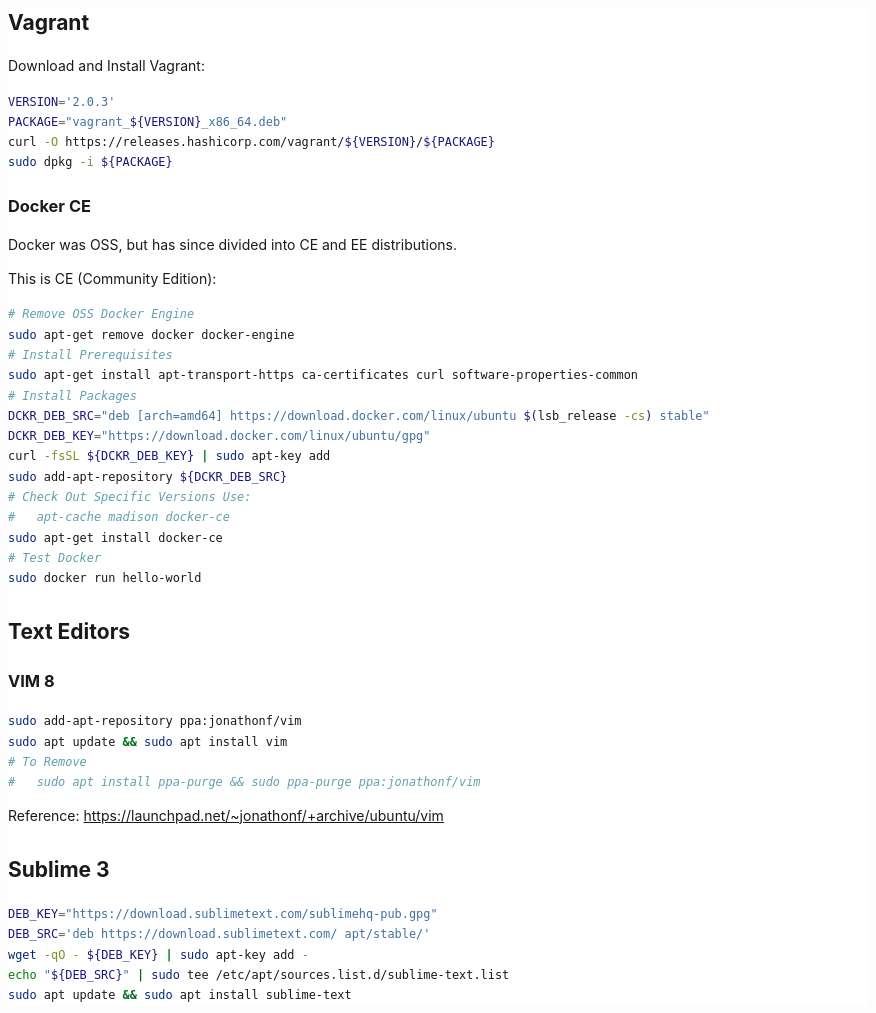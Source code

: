 ## **Vagrant**

Download and Install Vagrant:

```bash
VERSION='2.0.3'
PACKAGE="vagrant_${VERSION}_x86_64.deb"
curl -O https://releases.hashicorp.com/vagrant/${VERSION}/${PACKAGE}
sudo dpkg -i ${PACKAGE}
```

### **Docker CE**

Docker was OSS, but has since divided into CE and EE distributions.  

This is CE (Community Edition):

```bash
# Remove OSS Docker Engine
sudo apt-get remove docker docker-engine
# Install Prerequisites
sudo apt-get install apt-transport-https ca-certificates curl software-properties-common
# Install Packages
DCKR_DEB_SRC="deb [arch=amd64] https://download.docker.com/linux/ubuntu $(lsb_release -cs) stable"
DCKR_DEB_KEY="https://download.docker.com/linux/ubuntu/gpg"
curl -fsSL ${DCKR_DEB_KEY} | sudo apt-key add
sudo add-apt-repository ${DCKR_DEB_SRC}
# Check Out Specific Versions Use:
#   apt-cache madison docker-ce
sudo apt-get install docker-ce
# Test Docker
sudo docker run hello-world
```

## **Text Editors**

### **VIM 8**

```bash
sudo add-apt-repository ppa:jonathonf/vim
sudo apt update && sudo apt install vim
# To Remove
#   sudo apt install ppa-purge && sudo ppa-purge ppa:jonathonf/vim
```

Reference: https://launchpad.net/~jonathonf/+archive/ubuntu/vim

## **Sublime 3**

```bash
DEB_KEY="https://download.sublimetext.com/sublimehq-pub.gpg"
DEB_SRC='deb https://download.sublimetext.com/ apt/stable/'
wget -qO - ${DEB_KEY} | sudo apt-key add -
echo "${DEB_SRC}" | sudo tee /etc/apt/sources.list.d/sublime-text.list
sudo apt update && sudo apt install sublime-text
```
